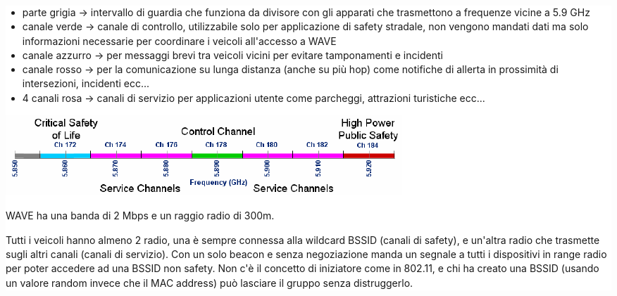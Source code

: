 - parte grigia &rarr; intervallo di guardia che funziona da divisore con gli apparati che trasmettono a frequenze vicine a 5.9 GHz
- canale verde &rarr; canale di controllo, utilizzabile solo per applicazione di safety stradale, non vengono mandati dati ma solo informazioni necessarie per coordinare i veicoli all'accesso a WAVE
- canale azzurro &rarr; per messaggi brevi tra veicoli vicini per evitare tamponamenti e incidenti
- canale rosso &rarr; per la comunicazione su lunga distanza (anche su più hop) come notifiche di allerta in prossimità di intersezioni, incidenti ecc...
- 4 canali rosa &rarr; canali di servizio per applicazioni utente come parcheggi, attrazioni turistiche ecc...

![image-20200609170811366](image-20200609170811366.png)

WAVE ha una banda di 2 Mbps e un raggio radio di 300m.

Tutti i veicoli hanno almeno 2 radio, una è sempre connessa alla wildcard BSSID (canali di safety), e un'altra radio che trasmette sugli altri canali (canali di servizio). Con un solo beacon e senza negoziazione manda un segnale a tutti i dispositivi in range radio per poter accedere ad una BSSID non safety.  Non c'è il concetto di iniziatore come in 802.11, e chi ha creato una BSSID (usando un valore random invece che il MAC address) può lasciare il gruppo senza distruggerlo.
